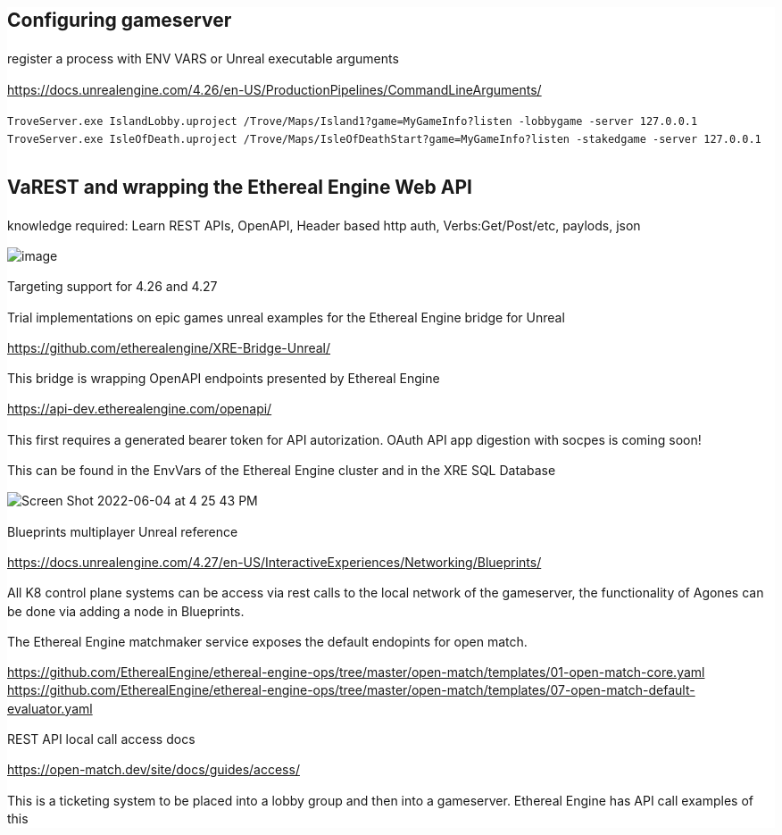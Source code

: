 ## Configuring gameserver

register a process with ENV VARS or Unreal executable arguments

https://docs.unrealengine.com/4.26/en-US/ProductionPipelines/CommandLineArguments/

```
TroveServer.exe IslandLobby.uproject /Trove/Maps/Island1?game=MyGameInfo?listen -lobbygame -server 127.0.0.1
TroveServer.exe IsleOfDeath.uproject /Trove/Maps/IsleOfDeathStart?game=MyGameInfo?listen -stakedgame -server 127.0.0.1
```

## VaREST and wrapping the Ethereal Engine Web API 

knowledge required: Learn REST APIs, OpenAPI, Header based http auth, Verbs:Get/Post/etc, paylods, json

![image](https://user-images.githubusercontent.com/5104160/172028597-08e4c4cc-973b-4e4a-924a-1f508dfb4711.png)

Targeting support for 4.26 and 4.27

Trial implementations on epic games unreal examples for the Ethereal Engine bridge for Unreal

https://github.com/etherealengine/XRE-Bridge-Unreal/

This bridge is wrapping OpenAPI endpoints presented by Ethereal Engine 

https://api-dev.etherealengine.com/openapi/

This first requires a generated bearer token for API autorization. OAuth API app digestion with socpes is coming soon!

This can be found in the EnvVars of the Ethereal Engine cluster and in the XRE SQL Database

<img width="1189" alt="Screen Shot 2022-06-04 at 4 25 43 PM" src="https://user-images.githubusercontent.com/5104160/172028647-084f7aa0-d358-4b15-b6be-5788ee7d7ec4.png" />

Blueprints multiplayer Unreal reference

https://docs.unrealengine.com/4.27/en-US/InteractiveExperiences/Networking/Blueprints/

All K8 control plane systems can be access via rest calls to the local network of the gameserver, the functionality of Agones can be done via adding a node in Blueprints.

The Ethereal Engine matchmaker service exposes the default endopints for open match.

https://github.com/EtherealEngine/ethereal-engine-ops/tree/master/open-match/templates/01-open-match-core.yaml
https://github.com/EtherealEngine/ethereal-engine-ops/tree/master/open-match/templates/07-open-match-default-evaluator.yaml

REST API local call access docs

https://open-match.dev/site/docs/guides/access/

This is a ticketing system to be placed into a lobby group and then into a gameserver. Ethereal Engine has API call examples of this
